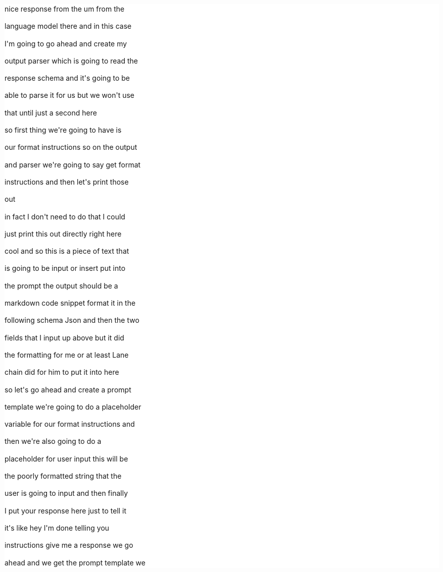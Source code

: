 nice response from the um from the

language model there and in this case

I'm going to go ahead and create my

output parser which is going to read the

response schema and it's going to be

able to parse it for us but we won't use

that until just a second here

so first thing we're going to have is

our format instructions so on the output

and parser we're going to say get format

instructions and then let's print those

out

in fact I don't need to do that I could

just print this out directly right here

cool and so this is a piece of text that

is going to be input or insert put into

the prompt the output should be a

markdown code snippet format it in the

following schema Json and then the two

fields that I input up above but it did

the formatting for me or at least Lane

chain did for him to put it into here

so let's go ahead and create a prompt

template we're going to do a placeholder

variable for our format instructions and

then we're also going to do a

placeholder for user input this will be

the poorly formatted string that the

user is going to input and then finally

I put your response here just to tell it

it's like hey I'm done telling you

instructions give me a response we go

ahead and we get the prompt template we
